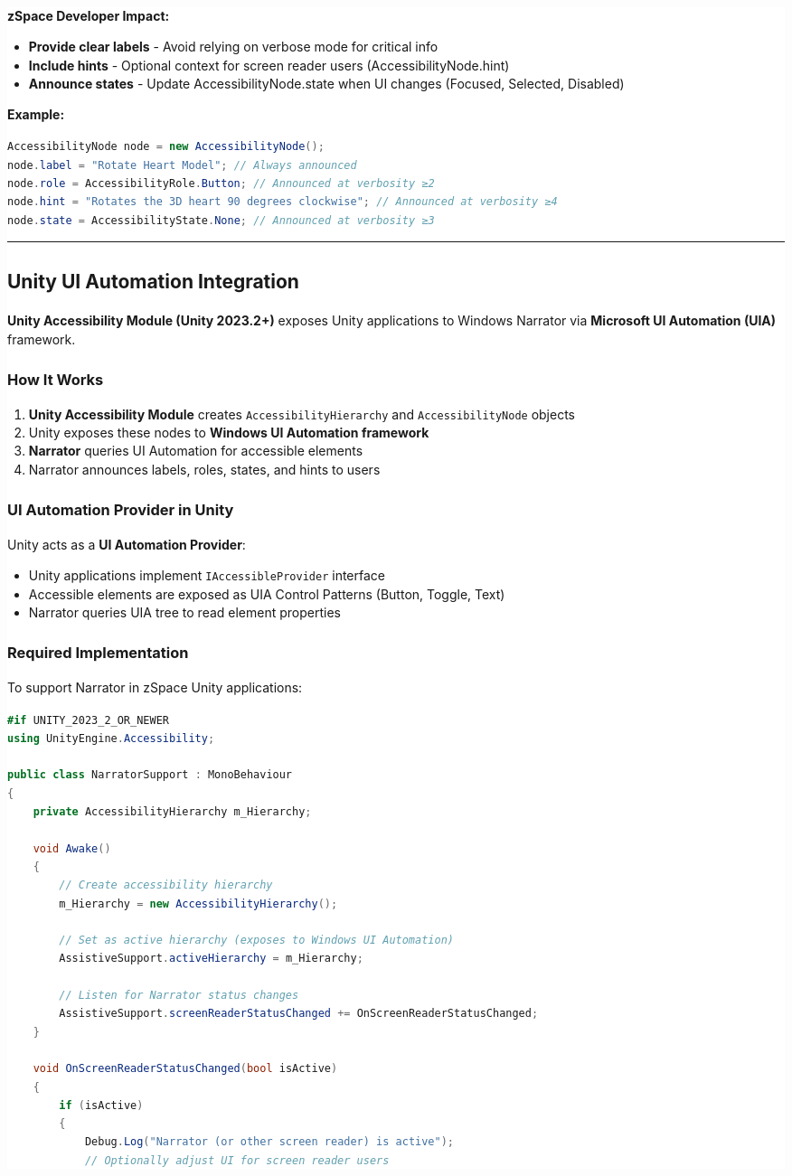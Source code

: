 **zSpace Developer Impact:**
- **Provide clear labels** - Avoid relying on verbose mode for critical info
- **Include hints** - Optional context for screen reader users (AccessibilityNode.hint)
- **Announce states** - Update AccessibilityNode.state when UI changes (Focused, Selected, Disabled)

**Example:**
```csharp
AccessibilityNode node = new AccessibilityNode();
node.label = "Rotate Heart Model"; // Always announced
node.role = AccessibilityRole.Button; // Announced at verbosity ≥2
node.hint = "Rotates the 3D heart 90 degrees clockwise"; // Announced at verbosity ≥4
node.state = AccessibilityState.None; // Announced at verbosity ≥3
```

---

## Unity UI Automation Integration

**Unity Accessibility Module (Unity 2023.2+)** exposes Unity applications to Windows Narrator via **Microsoft UI Automation (UIA)** framework.

### How It Works

1. **Unity Accessibility Module** creates `AccessibilityHierarchy` and `AccessibilityNode` objects
2. Unity exposes these nodes to **Windows UI Automation framework**
3. **Narrator** queries UI Automation for accessible elements
4. Narrator announces labels, roles, states, and hints to users

### UI Automation Provider in Unity

Unity acts as a **UI Automation Provider**:
- Unity applications implement `IAccessibleProvider` interface
- Accessible elements are exposed as UIA Control Patterns (Button, Toggle, Text)
- Narrator queries UIA tree to read element properties

### Required Implementation

To support Narrator in zSpace Unity applications:

```csharp
#if UNITY_2023_2_OR_NEWER
using UnityEngine.Accessibility;

public class NarratorSupport : MonoBehaviour
{
    private AccessibilityHierarchy m_Hierarchy;

    void Awake()
    {
        // Create accessibility hierarchy
        m_Hierarchy = new AccessibilityHierarchy();

        // Set as active hierarchy (exposes to Windows UI Automation)
        AssistiveSupport.activeHierarchy = m_Hierarchy;

        // Listen for Narrator status changes
        AssistiveSupport.screenReaderStatusChanged += OnScreenReaderStatusChanged;
    }

    void OnScreenReaderStatusChanged(bool isActive)
    {
        if (isActive)
        {
            Debug.Log("Narrator (or other screen reader) is active");
            // Optionally adjust UI for screen reader users
```